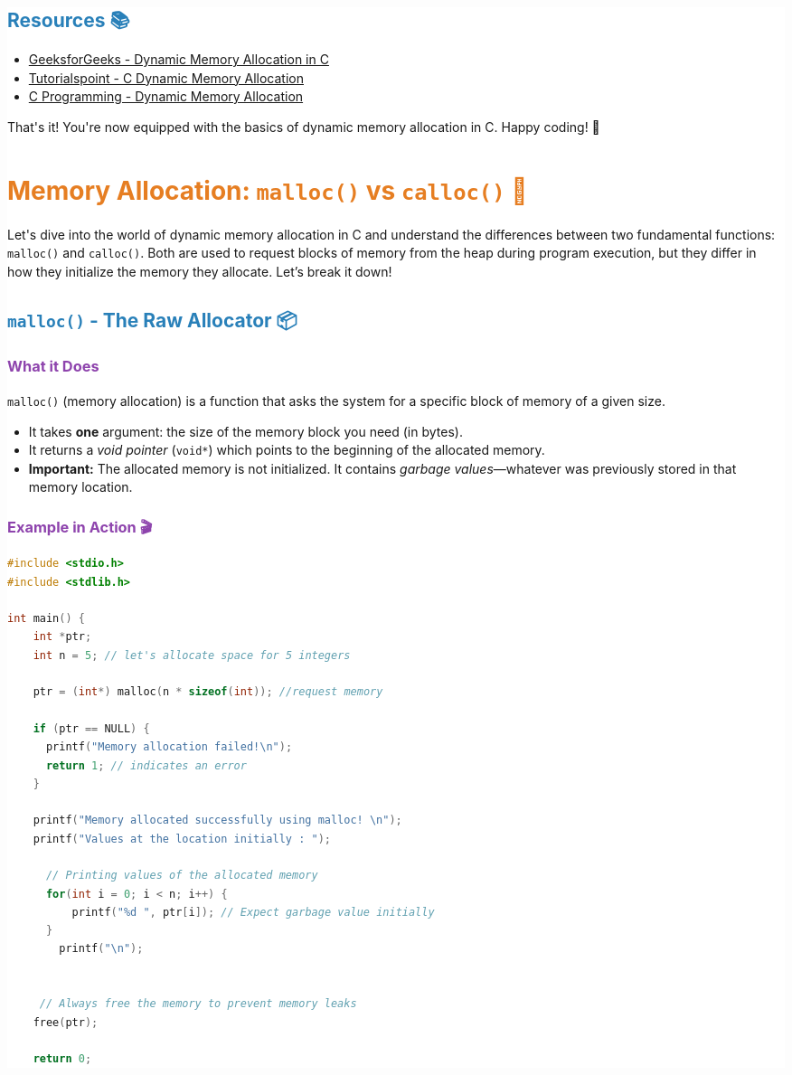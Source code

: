 ## <span style="color:#2980b9">Resources 📚</span>

- [GeeksforGeeks - Dynamic Memory Allocation in C](https://www.geeksforgeeks.org/dynamic-memory-allocation-in-c/)
- [Tutorialspoint - C Dynamic Memory Allocation](https://www.tutorialspoint.com/cprogramming/c_dynamic_memory_allocation.htm)
- [C Programming - Dynamic Memory Allocation](https://www.programiz.com/c-programming/dynamic-memory-allocation)

That's it! You're now equipped with the basics of dynamic memory allocation in C. Happy coding! 🎉

# <span style="color:#e67e22">Memory Allocation: `malloc()` vs `calloc()` 🤔</span>

Let's dive into the world of dynamic memory allocation in C and understand the differences between two fundamental functions: `malloc()` and `calloc()`. Both are used to request blocks of memory from the heap during program execution, but they differ in how they initialize the memory they allocate. Let’s break it down!

## <span style="color:#2980b9">`malloc()` - The Raw Allocator 📦</span>

### <span style="color:#8e44ad">What it Does</span>

`malloc()` (memory allocation) is a function that asks the system for a specific block of memory of a given size.

- It takes **one** argument: the size of the memory block you need (in bytes).
- It returns a _void pointer_ (`void*`) which points to the beginning of the allocated memory.
- **Important:** The allocated memory is not initialized. It contains _garbage values_—whatever was previously stored in that memory location.

### <span style="color:#8e44ad">Example in Action 🎬</span>

```c
#include <stdio.h>
#include <stdlib.h>

int main() {
    int *ptr;
    int n = 5; // let's allocate space for 5 integers

    ptr = (int*) malloc(n * sizeof(int)); //request memory

    if (ptr == NULL) {
      printf("Memory allocation failed!\n");
      return 1; // indicates an error
    }

    printf("Memory allocated successfully using malloc! \n");
    printf("Values at the location initially : ");

      // Printing values of the allocated memory
      for(int i = 0; i < n; i++) {
          printf("%d ", ptr[i]); // Expect garbage value initially
      }
        printf("\n");


     // Always free the memory to prevent memory leaks
    free(ptr);

    return 0;
```